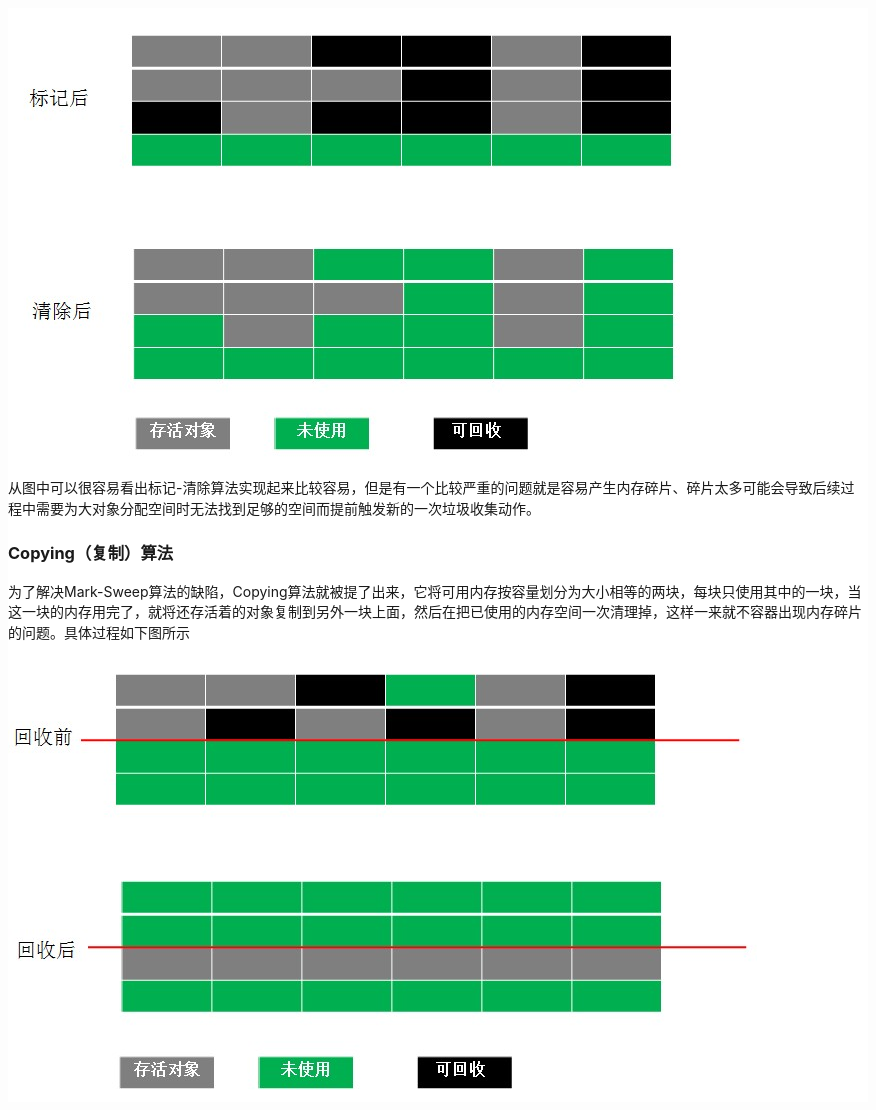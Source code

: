 ![](img/Mark-Sweep.png)

从图中可以很容易看出标记-清除算法实现起来比较容易，但是有一个比较严重的问题就是容易产生内存碎片、碎片太多可能会导致后续过程中需要为大对象分配空间时无法找到足够的空间而提前触发新的一次垃圾收集动作。

### Copying（复制）算法

为了解决Mark-Sweep算法的缺陷，Copying算法就被提了出来，它将可用内存按容量划分为大小相等的两块，每块只使用其中的一块，当这一块的内存用完了，就将还存活着的对象复制到另外一块上面，然后在把已使用的内存空间一次清理掉，这样一来就不容器出现内存碎片的问题。具体过程如下图所示

![](img/Copying算法.png)
